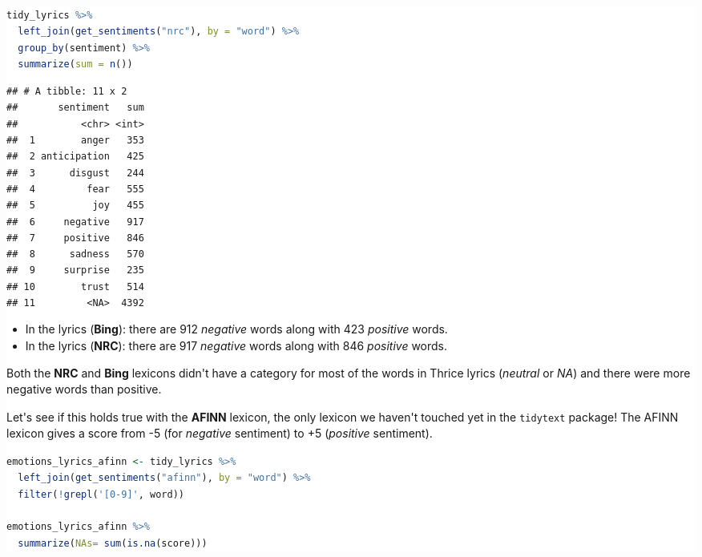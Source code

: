 ``` r
tidy_lyrics %>% 
  left_join(get_sentiments("nrc"), by = "word") %>% 
  group_by(sentiment) %>% 
  summarize(sum = n())
```

    ## # A tibble: 11 x 2
    ##       sentiment   sum
    ##           <chr> <int>
    ##  1        anger   353
    ##  2 anticipation   425
    ##  3      disgust   244
    ##  4         fear   555
    ##  5          joy   455
    ##  6     negative   917
    ##  7     positive   846
    ##  8      sadness   570
    ##  9     surprise   235
    ## 10        trust   514
    ## 11         <NA>  4392

-   In the lyrics (**Bing**): there are 912 *negative* words along with 423 *positive* words.
-   In the lyrics (**NRC**): there are 917 *negative* words along with 846 *positive* words.

Both the **NRC** and **Bing** lexicons didn't have a category for most of the words in Thrice lyrics (*neutral* or *NA*) and there were more negative words than positive.

Let's see if this holds true with the **AFINN** lexicon, the only lexicon we haven't touched yet in the `tidytext` package! The AFINN lexicon gives a score from -5 (for *negative* sentiment) to +5 (*positive* sentiment).

``` r
emotions_lyrics_afinn <- tidy_lyrics %>% 
  left_join(get_sentiments("afinn"), by = "word") %>% 
  filter(!grepl('[0-9]', word))

emotions_lyrics_afinn %>% 
  summarize(NAs= sum(is.na(score)))
```
